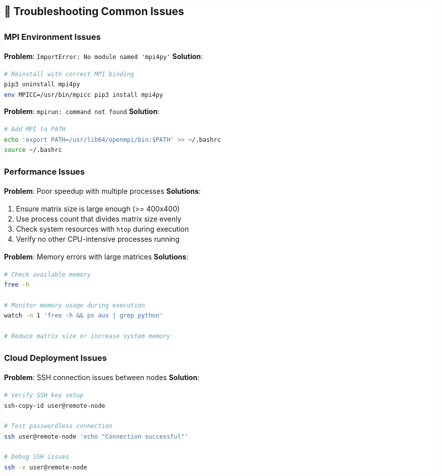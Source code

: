 ## 🔧 Troubleshooting Common Issues

### MPI Environment Issues

**Problem**: `ImportError: No module named 'mpi4py'`
**Solution**:
```bash
# Reinstall with correct MPI binding
pip3 uninstall mpi4py
env MPICC=/usr/bin/mpicc pip3 install mpi4py
```

**Problem**: `mpirun: command not found`
**Solution**:
```bash
# Add MPI to PATH
echo 'export PATH=/usr/lib64/openmpi/bin:$PATH' >> ~/.bashrc
source ~/.bashrc
```

### Performance Issues

**Problem**: Poor speedup with multiple processes
**Solutions**:
1. Ensure matrix size is large enough (>= 400x400)
2. Use process count that divides matrix size evenly
3. Check system resources with `htop` during execution
4. Verify no other CPU-intensive processes running

**Problem**: Memory errors with large matrices
**Solutions**:
```bash
# Check available memory
free -h

# Monitor memory usage during execution
watch -n 1 'free -h && ps aux | grep python'

# Reduce matrix size or increase system memory
```

### Cloud Deployment Issues

**Problem**: SSH connection issues between nodes
**Solution**:
```bash
# Verify SSH key setup
ssh-copy-id user@remote-node

# Test passwordless connection
ssh user@remote-node 'echo "Connection successful"'

# Debug SSH issues
ssh -v user@remote-node
```
